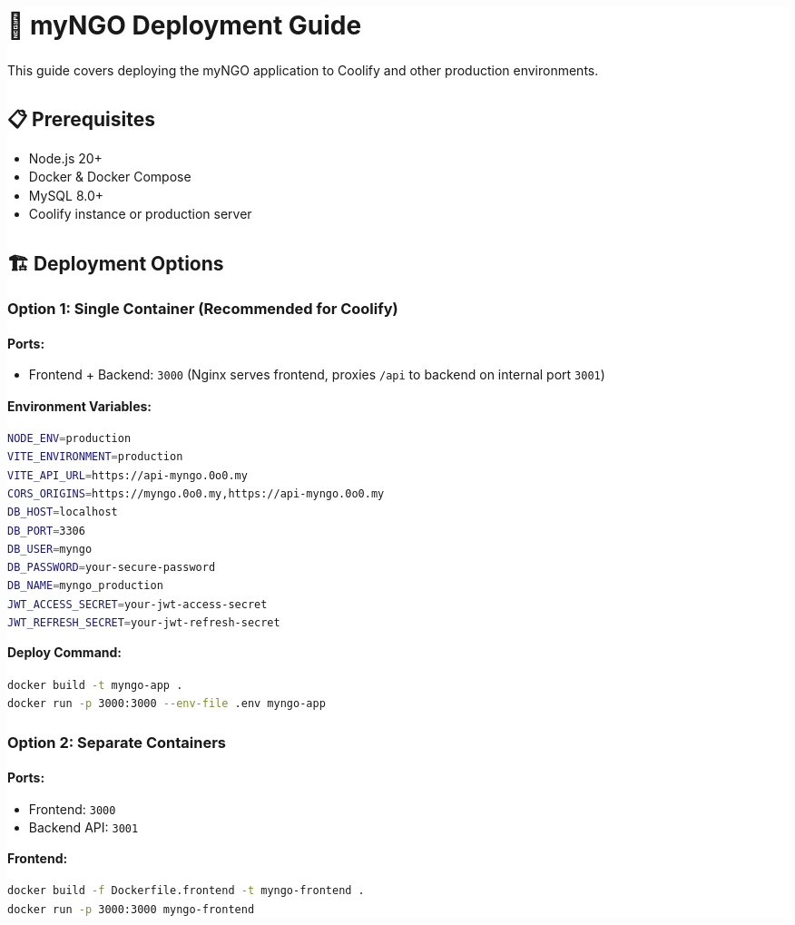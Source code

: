 # 🚀 myNGO Deployment Guide

This guide covers deploying the myNGO application to Coolify and other production environments.

## 📋 Prerequisites

- Node.js 20+
- Docker & Docker Compose
- MySQL 8.0+
- Coolify instance or production server

## 🏗️ Deployment Options

### Option 1: Single Container (Recommended for Coolify)

**Ports:**
- Frontend + Backend: `3000` (Nginx serves frontend, proxies `/api` to backend on internal port `3001`)

**Environment Variables:**
```bash
NODE_ENV=production
VITE_ENVIRONMENT=production
VITE_API_URL=https://api-myngo.0o0.my
CORS_ORIGINS=https://myngo.0o0.my,https://api-myngo.0o0.my
DB_HOST=localhost
DB_PORT=3306
DB_USER=myngo
DB_PASSWORD=your-secure-password
DB_NAME=myngo_production
JWT_ACCESS_SECRET=your-jwt-access-secret
JWT_REFRESH_SECRET=your-jwt-refresh-secret
```

**Deploy Command:**
```bash
docker build -t myngo-app .
docker run -p 3000:3000 --env-file .env myngo-app
```

### Option 2: Separate Containers

**Ports:**
- Frontend: `3000`
- Backend API: `3001`

**Frontend:**
```bash
docker build -f Dockerfile.frontend -t myngo-frontend .
docker run -p 3000:3000 myngo-frontend
```

